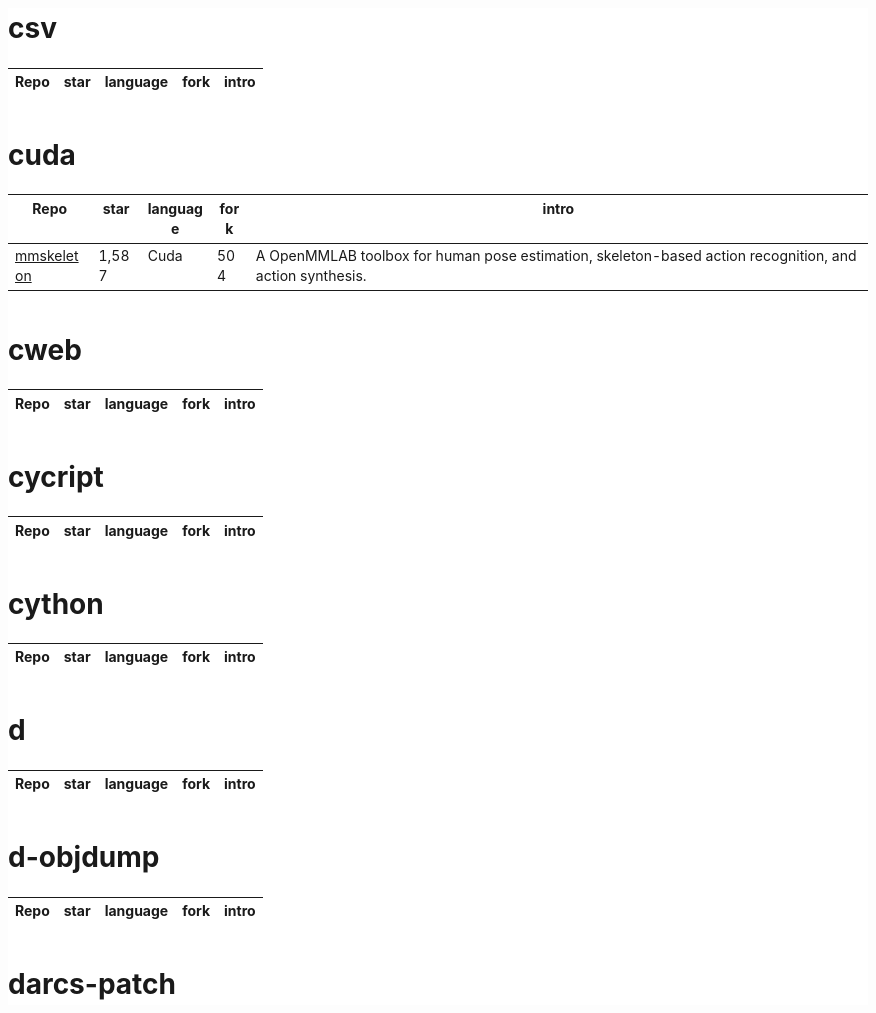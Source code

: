 
# csv

Repo|star|language|fork|intro
-|-|-|-|-



# cuda

Repo|star|language|fork|intro
-|-|-|-|-
[mmskeleton](https://github.com/open-mmlab/mmskeleton)|1,587|Cuda|504|A OpenMMLAB toolbox for human pose estimation, skeleton-based action recognition, and action synthesis.


# cweb

Repo|star|language|fork|intro
-|-|-|-|-



# cycript

Repo|star|language|fork|intro
-|-|-|-|-



# cython

Repo|star|language|fork|intro
-|-|-|-|-



# d

Repo|star|language|fork|intro
-|-|-|-|-



# d-objdump

Repo|star|language|fork|intro
-|-|-|-|-



# darcs-patch
